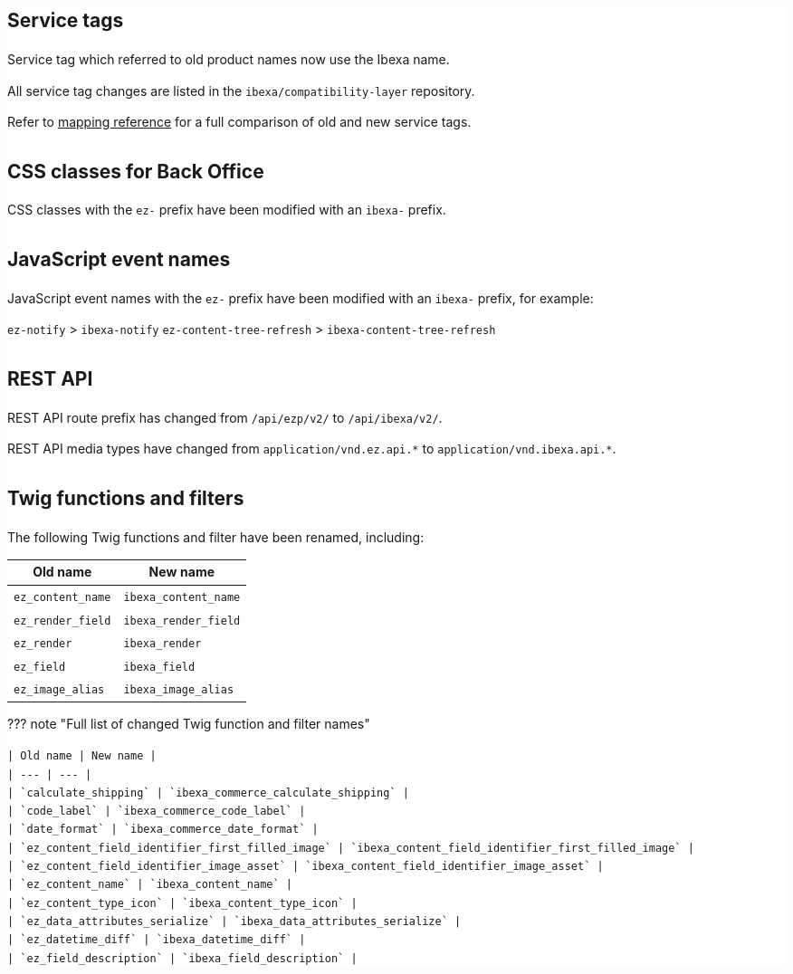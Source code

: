 ## Service tags

Service tag which referred to old product names now use the Ibexa name.

All service tag changes are listed in the `ibexa/compatibility-layer` repository.

Refer to [mapping reference](https://github.com/ibexa/compatibility-layer/blob/main/src/bundle/Resources/mappings/symfony-service-tag-name-map.php)
for a full comparison of old and new service tags.

## CSS classes for Back Office

CSS classes with the `ez-` prefix have been modified with an `ibexa-` prefix.

## JavaScript event names

JavaScript event names with the `ez-` prefix have been modified with an `ibexa-` prefix, for example:

`ez-notify` > `ibexa-notify`
`ez-content-tree-refresh` > `ibexa-content-tree-refresh`

## REST API

REST API route prefix has changed from `/api/ezp/v2/` to `/api/ibexa/v2/`.

REST API media types have changed from `application/vnd.ez.api.*` to `application/vnd.ibexa.api.*`.

## Twig functions and filters

The following Twig functions and filter have been renamed, including:

| Old name | New name |
| --- | --- |
| `ez_content_name` | `ibexa_content_name` |
| `ez_render_field` | `ibexa_render_field` |
| `ez_render` | `ibexa_render` |
| `ez_field` | `ibexa_field` |
| `ez_image_alias` | `ibexa_image_alias` |

??? note "Full list of changed Twig function and filter names"

    | Old name | New name |
    | --- | --- |
    | `calculate_shipping` | `ibexa_commerce_calculate_shipping` |
    | `code_label` | `ibexa_commerce_code_label` |
    | `date_format` | `ibexa_commerce_date_format` |
    | `ez_content_field_identifier_first_filled_image` | `ibexa_content_field_identifier_first_filled_image` |
    | `ez_content_field_identifier_image_asset` | `ibexa_content_field_identifier_image_asset` |
    | `ez_content_name` | `ibexa_content_name` |
    | `ez_content_type_icon` | `ibexa_content_type_icon` |
    | `ez_data_attributes_serialize` | `ibexa_data_attributes_serialize` |
    | `ez_datetime_diff` | `ibexa_datetime_diff` |
    | `ez_field_description` | `ibexa_field_description` |
